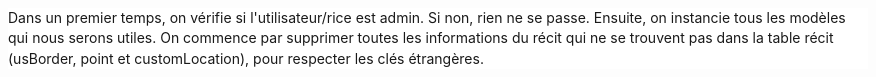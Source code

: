 Dans un premier temps, on vérifie si l'utilisateur/rice est admin. Si non, rien ne se passe. Ensuite, on instancie tous les modèles qui nous serons utiles.
On commence par supprimer toutes les informations du récit qui ne se trouvent pas dans la table récit (usBorder, point et customLocation), pour respecter les clés étrangères.

